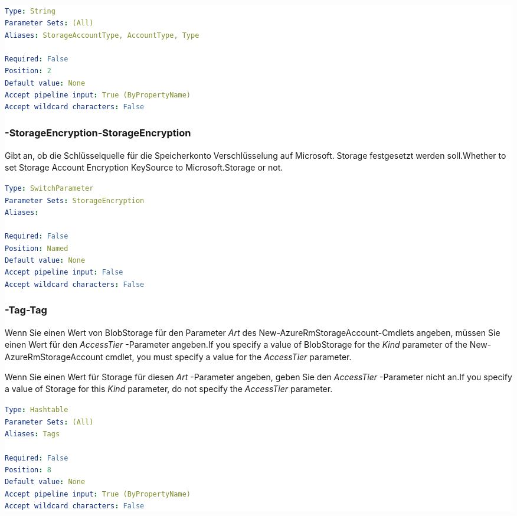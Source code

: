 ```yaml
Type: String
Parameter Sets: (All)
Aliases: StorageAccountType, AccountType, Type

Required: False
Position: 2
Default value: None
Accept pipeline input: True (ByPropertyName)
Accept wildcard characters: False
```

### <span data-ttu-id="502e9-187">-StorageEncryption</span><span class="sxs-lookup"><span data-stu-id="502e9-187">-StorageEncryption</span></span>
<span data-ttu-id="502e9-188">Gibt an, ob die Schlüsselquelle für die Speicherkonto Verschlüsselung auf Microsoft. Storage festgesetzt werden soll.</span><span class="sxs-lookup"><span data-stu-id="502e9-188">Whether to set Storage Account Encryption KeySource to Microsoft.Storage or not.</span></span>

```yaml
Type: SwitchParameter
Parameter Sets: StorageEncryption
Aliases:

Required: False
Position: Named
Default value: None
Accept pipeline input: False
Accept wildcard characters: False
```

### <span data-ttu-id="502e9-189">-Tag</span><span class="sxs-lookup"><span data-stu-id="502e9-189">-Tag</span></span>
<span data-ttu-id="502e9-190">Wenn Sie einen Wert von BlobStorage für den Parameter *Art* des New-AzureRmStorageAccount-Cmdlets angeben, müssen Sie einen Wert für den *AccessTier* -Parameter angeben.</span><span class="sxs-lookup"><span data-stu-id="502e9-190">If you specify a value of BlobStorage for the *Kind* parameter of the New-AzureRmStorageAccount cmdlet, you must specify a value for the *AccessTier* parameter.</span></span>

<span data-ttu-id="502e9-191">Wenn Sie einen Wert für Storage für diesen *Art* -Parameter angeben, geben Sie den *AccessTier* -Parameter nicht an.</span><span class="sxs-lookup"><span data-stu-id="502e9-191">If you specify a value of Storage for this *Kind* parameter, do not specify the *AccessTier* parameter.</span></span>

```yaml
Type: Hashtable
Parameter Sets: (All)
Aliases: Tags

Required: False
Position: 8
Default value: None
Accept pipeline input: True (ByPropertyName)
Accept wildcard characters: False
```
